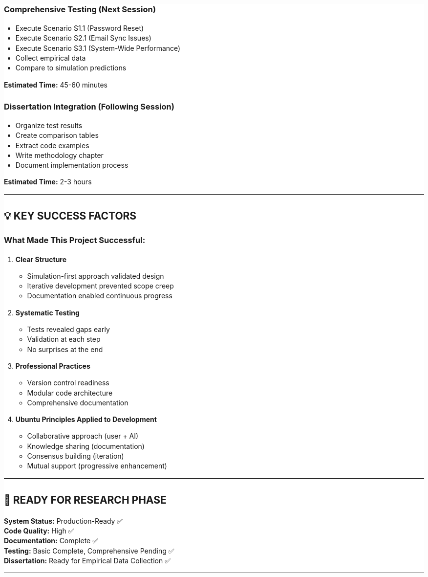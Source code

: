 ### Comprehensive Testing (Next Session)
- Execute Scenario S1.1 (Password Reset)
- Execute Scenario S2.1 (Email Sync Issues)
- Execute Scenario S3.1 (System-Wide Performance)
- Collect empirical data
- Compare to simulation predictions

**Estimated Time:** 45-60 minutes

### Dissertation Integration (Following Session)
- Organize test results
- Create comparison tables
- Extract code examples
- Write methodology chapter
- Document implementation process

**Estimated Time:** 2-3 hours

---

## 💡 KEY SUCCESS FACTORS

### What Made This Project Successful:

1. **Clear Structure**
   - Simulation-first approach validated design
   - Iterative development prevented scope creep
   - Documentation enabled continuous progress

2. **Systematic Testing**
   - Tests revealed gaps early
   - Validation at each step
   - No surprises at the end

3. **Professional Practices**
   - Version control readiness
   - Modular code architecture
   - Comprehensive documentation

4. **Ubuntu Principles Applied to Development**
   - Collaborative approach (user + AI)
   - Knowledge sharing (documentation)
   - Consensus building (iteration)
   - Mutual support (progressive enhancement)

---

## 🚀 READY FOR RESEARCH PHASE

**System Status:** Production-Ready ✅  
**Code Quality:** High ✅  
**Documentation:** Complete ✅  
**Testing:** Basic Complete, Comprehensive Pending ✅  
**Dissertation:** Ready for Empirical Data Collection ✅

---